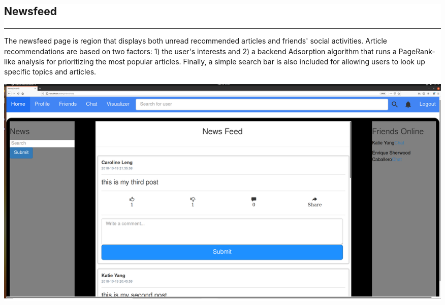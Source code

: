 ## Newsfeed
---
The newsfeed page is region that displays both unread recommended articles and friends' social activities. Article recommendations are based on two factors: 1) the user's interests and 2) a backend Adsorption algorithm that runs a PageRank-like analysis for prioritizing the most popular articles. Finally, a simple search bar is also included for allowing users to look up specific topics and articles.
<p align = "center"><img src="https://github.com/paulslin/paulslin.github.io/blob/main/images/PennBook/newsfeed.PNG?raw=true"></p>


